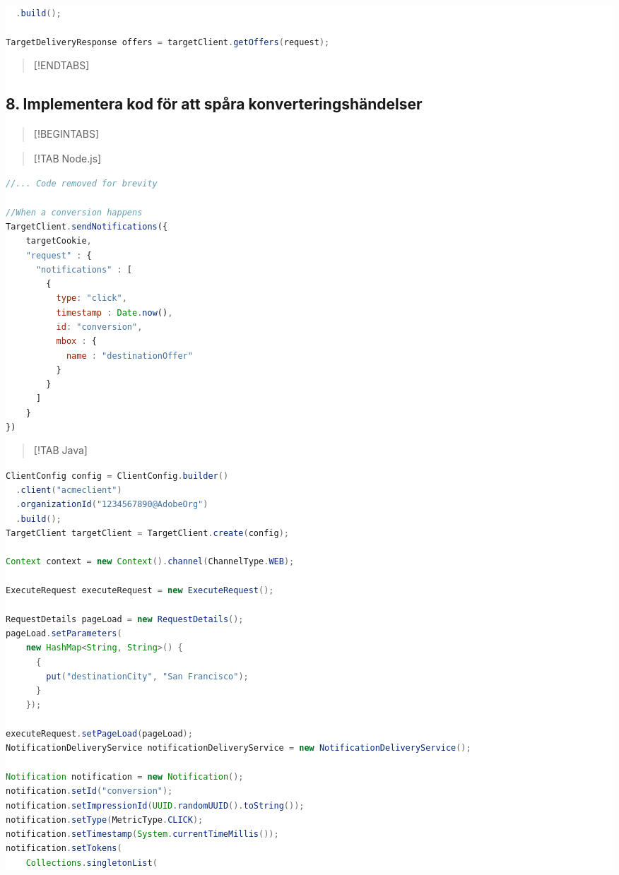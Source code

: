 ```java {line-numbers="true"}
  .build();

TargetDeliveryResponse offers = targetClient.getOffers(request);
```

>[!ENDTABS]

## 8. Implementera kod för att spåra konverteringshändelser

>[!BEGINTABS]

>[!TAB Node.js]

```js {line-numbers="true"}
//... Code removed for brevity

//When a conversion happens
TargetClient.sendNotifications({
    targetCookie,
    "request" : {
      "notifications" : [
        {
          type: "click",
          timestamp : Date.now(),
          id: "conversion",
          mbox : {
            name : "destinationOffer"
          }
        }
      ]
    }
})
```

>[!TAB Java]

```java {line-numbers="true"
ClientConfig config = ClientConfig.builder()
  .client("acmeclient")
  .organizationId("1234567890@AdobeOrg")
  .build();
TargetClient targetClient = TargetClient.create(config);

Context context = new Context().channel(ChannelType.WEB);

ExecuteRequest executeRequest = new ExecuteRequest();

RequestDetails pageLoad = new RequestDetails();
pageLoad.setParameters(
    new HashMap<String, String>() {
      {
        put("destinationCity", "San Francisco");
      }
    });

executeRequest.setPageLoad(pageLoad);
NotificationDeliveryService notificationDeliveryService = new NotificationDeliveryService();

Notification notification = new Notification();
notification.setId("conversion");
notification.setImpressionId(UUID.randomUUID().toString());
notification.setType(MetricType.CLICK);
notification.setTimestamp(System.currentTimeMillis());
notification.setTokens(
    Collections.singletonList(
```
